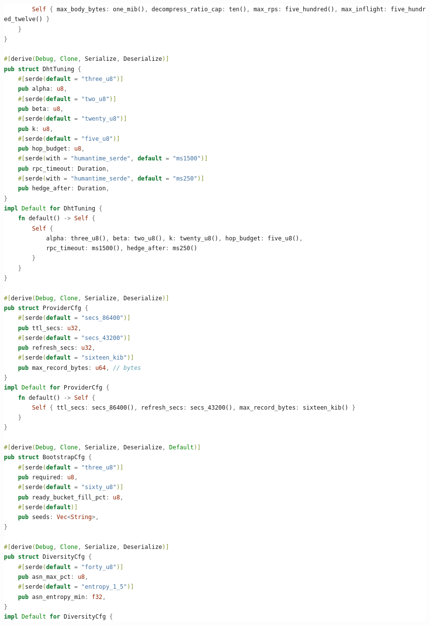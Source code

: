 ```rust
        Self { max_body_bytes: one_mib(), decompress_ratio_cap: ten(), max_rps: five_hundred(), max_inflight: five_hundred_twelve() }
    }
}

#[derive(Debug, Clone, Serialize, Deserialize)]
pub struct DhtTuning {
    #[serde(default = "three_u8")]
    pub alpha: u8,
    #[serde(default = "two_u8")]
    pub beta: u8,
    #[serde(default = "twenty_u8")]
    pub k: u8,
    #[serde(default = "five_u8")]
    pub hop_budget: u8,
    #[serde(with = "humantime_serde", default = "ms1500")]
    pub rpc_timeout: Duration,
    #[serde(with = "humantime_serde", default = "ms250")]
    pub hedge_after: Duration,
}
impl Default for DhtTuning {
    fn default() -> Self {
        Self {
            alpha: three_u8(), beta: two_u8(), k: twenty_u8(), hop_budget: five_u8(),
            rpc_timeout: ms1500(), hedge_after: ms250()
        }
    }
}

#[derive(Debug, Clone, Serialize, Deserialize)]
pub struct ProviderCfg {
    #[serde(default = "secs_86400")]
    pub ttl_secs: u32,
    #[serde(default = "secs_43200")]
    pub refresh_secs: u32,
    #[serde(default = "sixteen_kib")]
    pub max_record_bytes: u64, // bytes
}
impl Default for ProviderCfg {
    fn default() -> Self {
        Self { ttl_secs: secs_86400(), refresh_secs: secs_43200(), max_record_bytes: sixteen_kib() }
    }
}

#[derive(Debug, Clone, Serialize, Deserialize, Default)]
pub struct BootstrapCfg {
    #[serde(default = "three_u8")]
    pub required: u8,
    #[serde(default = "sixty_u8")]
    pub ready_bucket_fill_pct: u8,
    #[serde(default)]
    pub seeds: Vec<String>,
}

#[derive(Debug, Clone, Serialize, Deserialize)]
pub struct DiversityCfg {
    #[serde(default = "forty_u8")]
    pub asn_max_pct: u8,
    #[serde(default = "entropy_1_5")]
    pub asn_entropy_min: f32,
}
impl Default for DiversityCfg {
```